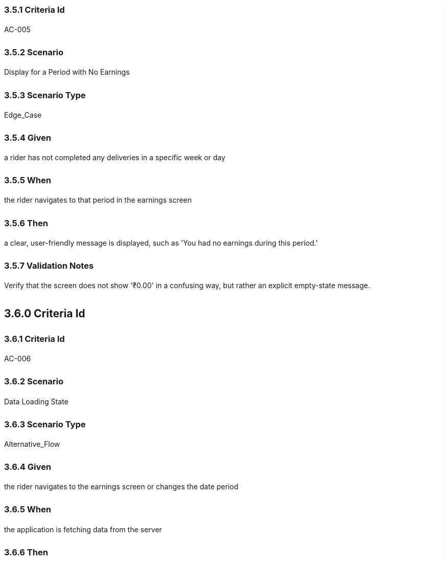 ### 3.5.1 Criteria Id

AC-005

### 3.5.2 Scenario

Display for a Period with No Earnings

### 3.5.3 Scenario Type

Edge_Case

### 3.5.4 Given

a rider has not completed any deliveries in a specific week or day

### 3.5.5 When

the rider navigates to that period in the earnings screen

### 3.5.6 Then

a clear, user-friendly message is displayed, such as 'You had no earnings during this period.'

### 3.5.7 Validation Notes

Verify that the screen does not show '₹0.00' in a confusing way, but rather an explicit empty-state message.

## 3.6.0 Criteria Id

### 3.6.1 Criteria Id

AC-006

### 3.6.2 Scenario

Data Loading State

### 3.6.3 Scenario Type

Alternative_Flow

### 3.6.4 Given

the rider navigates to the earnings screen or changes the date period

### 3.6.5 When

the application is fetching data from the server

### 3.6.6 Then
